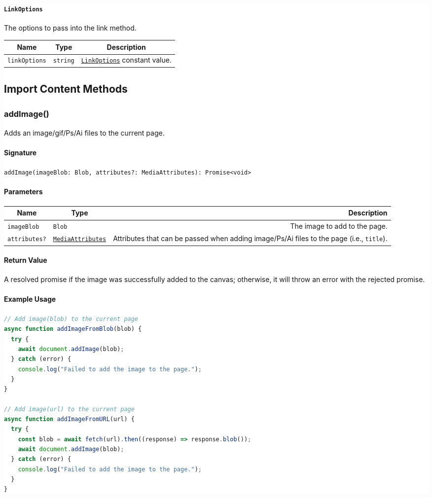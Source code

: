 #### `LinkOptions`

The options to pass into the link method.

| Name          | Type     | Description                                              |
| ------------- | -------- | -------------------------------------------------------- |
| `linkOptions` | `string` | [`LinkOptions`](./addonsdk-constants.md) constant value. |

## Import Content Methods

### addImage()

Adds an image/gif/Ps/Ai files to the current page.

#### Signature

`addImage(imageBlob: Blob, attributes?: MediaAttributes): Promise<void>`

#### Parameters

| Name          | Type                                  |                                                                              Description |
| ------------- | ------------------------------------- | ---------------------------------------------------------------------------------------: |
| `imageBlob`   | `Blob`                                |                                                            The image to add to the page. |
| `attributes?` | [`MediaAttributes`](index.md#mediaattributes) | Attributes that can be passed when adding image/Ps/Ai files to the page (i.e., `title`). |

#### Return Value

A resolved promise if the image was successfully added to the canvas; otherwise, it will throw an error with the rejected promise.

#### Example Usage

```javascript
// Add image(blob) to the current page
async function addImageFromBlob(blob) {
  try {
    await document.addImage(blob);
  } catch (error) {
    console.log("Failed to add the image to the page.");
  }
}

// Add image(url) to the current page
async function addImageFromURL(url) {
  try {
    const blob = await fetch(url).then((response) => response.blob());
    await document.addImage(blob);
  } catch (error) {
    console.log("Failed to add the image to the page.");
  }
}
```
